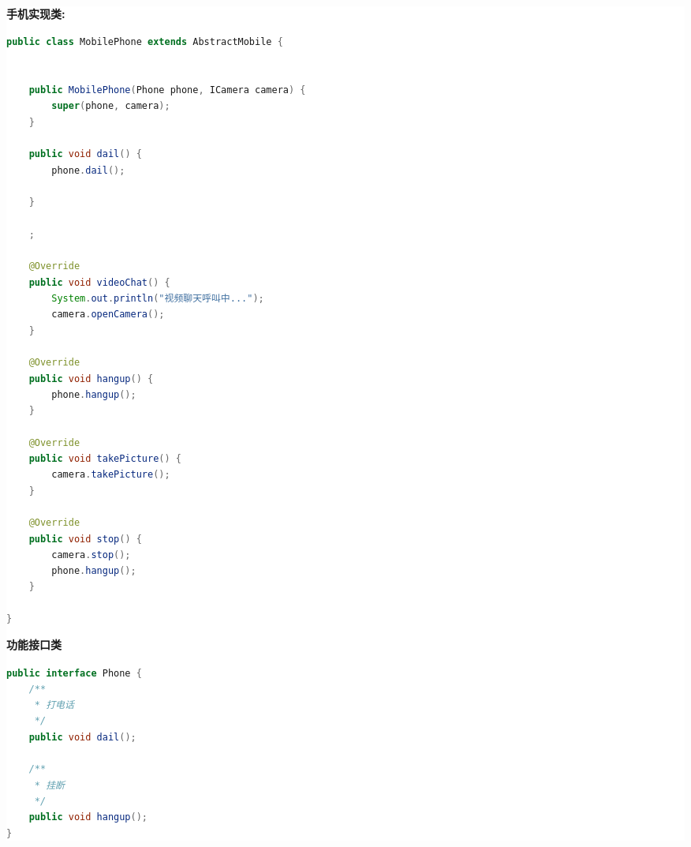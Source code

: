 

**手机实现类:**

```java
public class MobilePhone extends AbstractMobile {


    public MobilePhone(Phone phone, ICamera camera) {
        super(phone, camera);
    }

    public void dail() {
        phone.dail();

    }

    ;

    @Override
    public void videoChat() {
        System.out.println("视频聊天呼叫中...");
        camera.openCamera();
    }

    @Override
    public void hangup() {
        phone.hangup();
    }

    @Override
    public void takePicture() {
        camera.takePicture();
    }

    @Override
    public void stop() {
        camera.stop();
        phone.hangup();
    }

}
```



**功能接口类**

```java
public interface Phone {
    /**
     * 打电话
     */
    public void dail();

    /**
     * 挂断
     */
    public void hangup();
}
```
